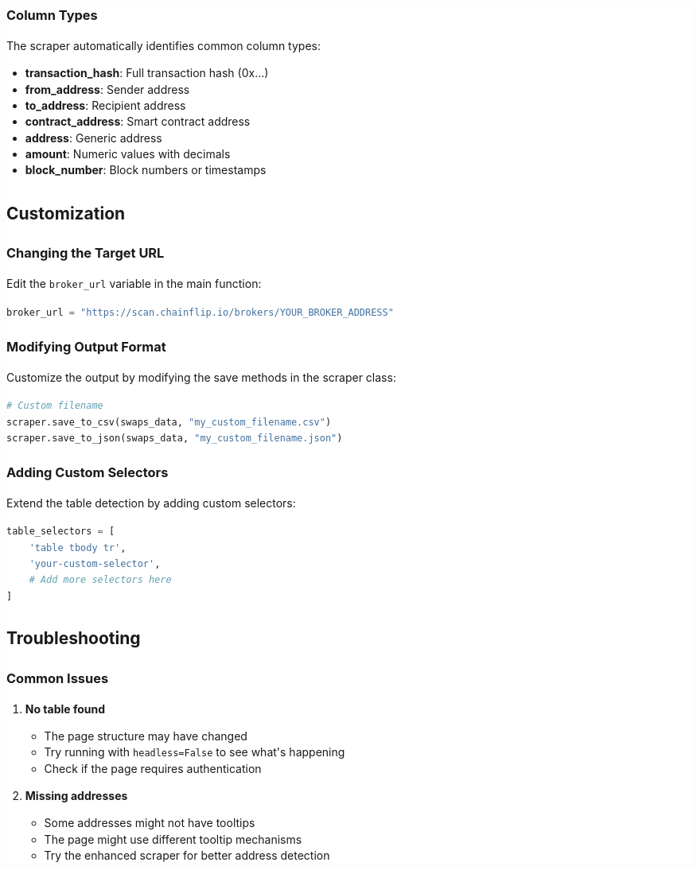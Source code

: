 ### Column Types

The scraper automatically identifies common column types:

- **transaction_hash**: Full transaction hash (0x...)
- **from_address**: Sender address
- **to_address**: Recipient address
- **contract_address**: Smart contract address
- **address**: Generic address
- **amount**: Numeric values with decimals
- **block_number**: Block numbers or timestamps

## Customization

### Changing the Target URL

Edit the `broker_url` variable in the main function:

```python
broker_url = "https://scan.chainflip.io/brokers/YOUR_BROKER_ADDRESS"
```

### Modifying Output Format

Customize the output by modifying the save methods in the scraper class:

```python
# Custom filename
scraper.save_to_csv(swaps_data, "my_custom_filename.csv")
scraper.save_to_json(swaps_data, "my_custom_filename.json")
```

### Adding Custom Selectors

Extend the table detection by adding custom selectors:

```python
table_selectors = [
    'table tbody tr',
    'your-custom-selector',
    # Add more selectors here
]
```

## Troubleshooting

### Common Issues

1. **No table found**
   - The page structure may have changed
   - Try running with `headless=False` to see what's happening
   - Check if the page requires authentication

2. **Missing addresses**
   - Some addresses might not have tooltips
   - The page might use different tooltip mechanisms
   - Try the enhanced scraper for better address detection
